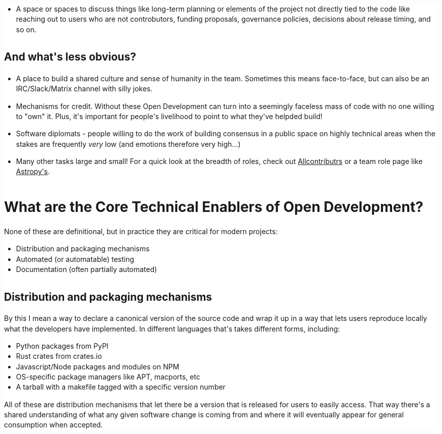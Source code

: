 

* A space or spaces to discuss things like long-term planning or elements of the project not directly tied to the code like reaching out to users who are not controbutors, funding proposals, governance policies, decisions about release timing, and so on.



## And what's less obvious?



* A place to build a shared culture and sense of humanity in the team. Sometimes this means face-to-face, but can also be an IRC/Slack/Matrix channel with silly jokes.



* Mechanisms for credit.  Without these Open Development can turn into a seemingly faceless mass of code with no one willing to "own" it.  Plus, it's important for people's livelihood to point to what they've helpded build!



* Software diplomats - people willing to do the work of building consensus in a public space on highly technical areas when the stakes are frequently *very* low (and emotions therefore very high...)



* Many other tasks large and small! For a quick look at the breadth of roles, check out [Allcontributrs](https://allcontributors.org/) or a team role page like [Astropy's](https://www.astropy.org/team.html).



# What are the Core Technical Enablers of Open Development?

None of these are definitional, but in practice they are critical for modern projects:

* Distribution and packaging mechanisms
* Automated (or automatable) testing
* Documentation (often partially automated)



## Distribution and packaging mechanisms

By this I mean a way to declare a canonical version of the source code and wrap it up in a way that lets users reproduce locally what the developers have implemented.  In different languages that's takes different forms, including:

* Python packages from PyPI
* Rust crates from crates.io
* Javascript/Node packages and modules on NPM
* OS-specific package managers like APT, macports, etc
* A tarball with a makefile tagged with a specific version number

All of these are distribution mechanisms that let there be a version that is released for users to easily access.  That way there's a shared understanding of what any given software change is coming from and where it will eventually appear for general consumption when accepted.
